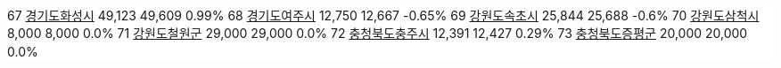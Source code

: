   <tr class="item">
    <td>67</td>
    <td><a href="/apt/경기도화성시">경기도화성시</a></td>
    <td>49,123</td>
    <td>49,609</td>
    <td>0.99%</td>
  </tr>

  <tr class="item">
    <td>68</td>
    <td><a href="/apt/경기도여주시">경기도여주시</a></td>
    <td>12,750</td>
    <td>12,667</td>
    <td>-0.65%</td>
  </tr>

  <tr class="item">
    <td>69</td>
    <td><a href="/apt/강원도속초시">강원도속초시</a></td>
    <td>25,844</td>
    <td>25,688</td>
    <td>-0.6%</td>
  </tr>

  <tr class="item">
    <td>70</td>
    <td><a href="/apt/강원도삼척시">강원도삼척시</a></td>
    <td>8,000</td>
    <td>8,000</td>
    <td>0.0%</td>
  </tr>

  <tr class="item">
    <td>71</td>
    <td><a href="/apt/강원도철원군">강원도철원군</a></td>
    <td>29,000</td>
    <td>29,000</td>
    <td>0.0%</td>
  </tr>

  <tr class="item">
    <td>72</td>
    <td><a href="/apt/충청북도충주시">충청북도충주시</a></td>
    <td>12,391</td>
    <td>12,427</td>
    <td>0.29%</td>
  </tr>

  <tr class="item">
    <td>73</td>
    <td><a href="/apt/충청북도증평군">충청북도증평군</a></td>
    <td>20,000</td>
    <td>20,000</td>
    <td>0.0%</td>
  </tr>
